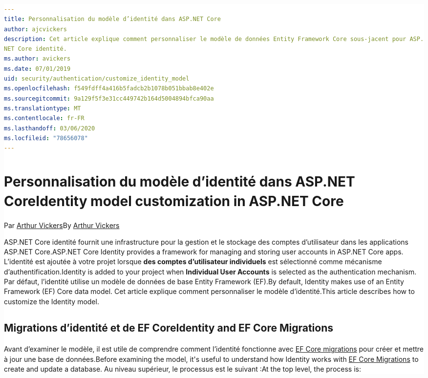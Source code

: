 ```yaml
---
title: Personnalisation du modèle d’identité dans ASP.NET Core
author: ajcvickers
description: Cet article explique comment personnaliser le modèle de données Entity Framework Core sous-jacent pour ASP.NET Core identité.
ms.author: avickers
ms.date: 07/01/2019
uid: security/authentication/customize_identity_model
ms.openlocfilehash: f549fdff4a416b5fadcb2b1078b051bbab8e402e
ms.sourcegitcommit: 9a129f5f3e31cc449742b164d5004894bfca90aa
ms.translationtype: MT
ms.contentlocale: fr-FR
ms.lasthandoff: 03/06/2020
ms.locfileid: "78656078"
---
```

# <a name="identity-model-customization-in-aspnet-core"></a><span data-ttu-id="b22c8-103">Personnalisation du modèle d’identité dans ASP.NET Core</span><span class="sxs-lookup"><span data-stu-id="b22c8-103">Identity model customization in ASP.NET Core</span></span>

<span data-ttu-id="b22c8-104">Par [Arthur Vickers](https://github.com/ajcvickers)</span><span class="sxs-lookup"><span data-stu-id="b22c8-104">By [Arthur Vickers](https://github.com/ajcvickers)</span></span>

<span data-ttu-id="b22c8-105">ASP.NET Core identité fournit une infrastructure pour la gestion et le stockage des comptes d’utilisateur dans les applications ASP.NET Core.</span><span class="sxs-lookup"><span data-stu-id="b22c8-105">ASP.NET Core Identity provides a framework for managing and storing user accounts in ASP.NET Core apps.</span></span> <span data-ttu-id="b22c8-106">L’identité est ajoutée à votre projet lorsque **des comptes d’utilisateur individuels** est sélectionné comme mécanisme d’authentification.</span><span class="sxs-lookup"><span data-stu-id="b22c8-106">Identity is added to your project when **Individual User Accounts** is selected as the authentication mechanism.</span></span> <span data-ttu-id="b22c8-107">Par défaut, l’identité utilise un modèle de données de base Entity Framework (EF).</span><span class="sxs-lookup"><span data-stu-id="b22c8-107">By default, Identity makes use of an Entity Framework (EF) Core data model.</span></span> <span data-ttu-id="b22c8-108">Cet article explique comment personnaliser le modèle d’identité.</span><span class="sxs-lookup"><span data-stu-id="b22c8-108">This article describes how to customize the Identity model.</span></span>

## <a name="identity-and-ef-core-migrations"></a><span data-ttu-id="b22c8-109">Migrations d’identité et de EF Core</span><span class="sxs-lookup"><span data-stu-id="b22c8-109">Identity and EF Core Migrations</span></span>

<span data-ttu-id="b22c8-110">Avant d’examiner le modèle, il est utile de comprendre comment l’identité fonctionne avec [EF Core migrations](/ef/core/managing-schemas/migrations/) pour créer et mettre à jour une base de données.</span><span class="sxs-lookup"><span data-stu-id="b22c8-110">Before examining the model, it's useful to understand how Identity works with [EF Core Migrations](/ef/core/managing-schemas/migrations/) to create and update a database.</span></span> <span data-ttu-id="b22c8-111">Au niveau supérieur, le processus est le suivant :</span><span class="sxs-lookup"><span data-stu-id="b22c8-111">At the top level, the process is:</span></span>
